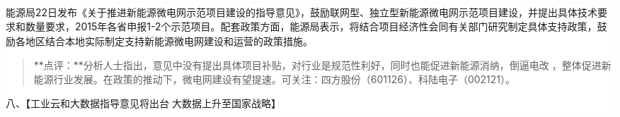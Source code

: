 







    
能源局22日发布《关于推进新能源微电网示范项目建设的指导意见》，鼓励联网型、独立型新能源微电网示范项目建设，并提出具体技术要求和数量要求，2015年各省申报1-2个示范项目。配套政策方面，能源局表示，将结合项目经济性会同有关部门研究制定具体支持政策，鼓励各地区结合本地实际制定支持新能源微电网建设和运营的政策措施。






























    

                                                                                              
 > **点评：**分析人士指出，意见中没有提出具体项目补贴，对行业是规范性利好，同时也能促进新能源消纳，倒逼电改 ，整体促进新能源行业发展。在政策的推动下，微电网建设有望提速。可关注：四方股份（601126）、科陆电子（002121）。






























    
八、【工业云和大数据指导意见将出台 大数据上升至国家战略】









